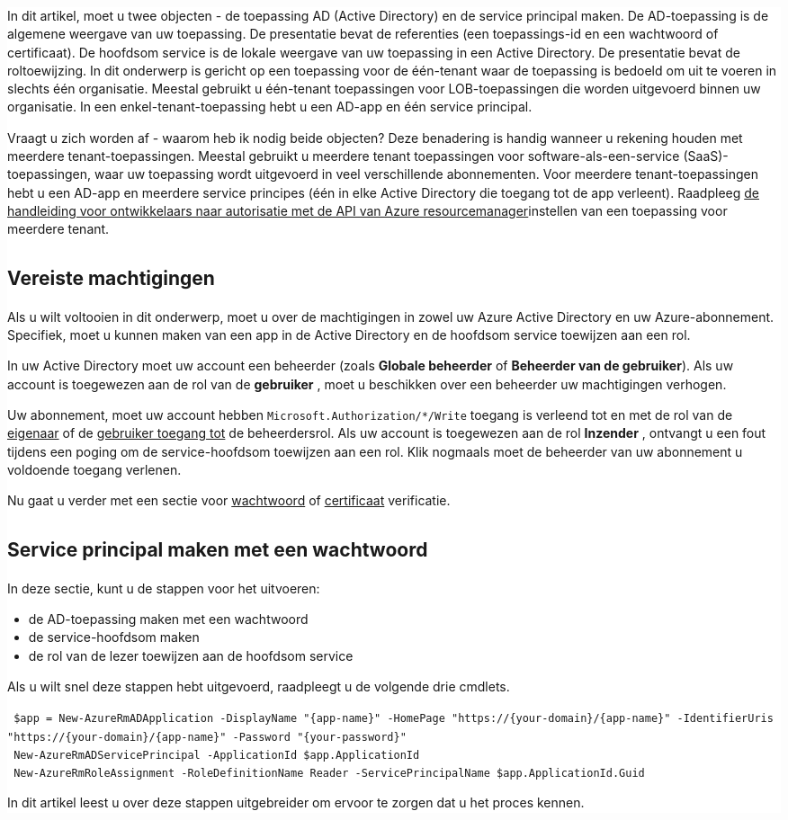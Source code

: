 In dit artikel, moet u twee objecten - de toepassing AD (Active Directory) en de service principal maken. De AD-toepassing is de algemene weergave van uw toepassing. De presentatie bevat de referenties (een toepassings-id en een wachtwoord of certificaat). De hoofdsom service is de lokale weergave van uw toepassing in een Active Directory. De presentatie bevat de roltoewijzing. In dit onderwerp is gericht op een toepassing voor de één-tenant waar de toepassing is bedoeld om uit te voeren in slechts één organisatie. Meestal gebruikt u één-tenant toepassingen voor LOB-toepassingen die worden uitgevoerd binnen uw organisatie. In een enkel-tenant-toepassing hebt u een AD-app en één service principal.

Vraagt u zich worden af - waarom heb ik nodig beide objecten? Deze benadering is handig wanneer u rekening houden met meerdere tenant-toepassingen. Meestal gebruikt u meerdere tenant toepassingen voor software-als-een-service (SaaS)-toepassingen, waar uw toepassing wordt uitgevoerd in veel verschillende abonnementen. Voor meerdere tenant-toepassingen hebt u een AD-app en meerdere service principes (één in elke Active Directory die toegang tot de app verleent). Raadpleeg [de handleiding voor ontwikkelaars naar autorisatie met de API van Azure resourcemanager](resource-manager-api-authentication.md)instellen van een toepassing voor meerdere tenant.

## <a name="required-permissions"></a>Vereiste machtigingen

Als u wilt voltooien in dit onderwerp, moet u over de machtigingen in zowel uw Azure Active Directory en uw Azure-abonnement. Specifiek, moet u kunnen maken van een app in de Active Directory en de hoofdsom service toewijzen aan een rol. 

In uw Active Directory moet uw account een beheerder (zoals **Globale beheerder** of **Beheerder van de gebruiker**). Als uw account is toegewezen aan de rol van de **gebruiker** , moet u beschikken over een beheerder uw machtigingen verhogen.

Uw abonnement, moet uw account hebben `Microsoft.Authorization/*/Write` toegang is verleend tot en met de rol van de [eigenaar](./active-directory/role-based-access-built-in-roles.md#owner) of de [gebruiker toegang tot](./active-directory/role-based-access-built-in-roles.md#user-access-administrator) de beheerdersrol. Als uw account is toegewezen aan de rol **Inzender** , ontvangt u een fout tijdens een poging om de service-hoofdsom toewijzen aan een rol. Klik nogmaals moet de beheerder van uw abonnement u voldoende toegang verlenen.

Nu gaat u verder met een sectie voor [wachtwoord](#create-service-principal-with-password) of [certificaat](#create-service-principal-with-certificate) verificatie.

## <a name="create-service-principal-with-password"></a>Service principal maken met een wachtwoord

In deze sectie, kunt u de stappen voor het uitvoeren:

- de AD-toepassing maken met een wachtwoord
- de service-hoofdsom maken
- de rol van de lezer toewijzen aan de hoofdsom service

Als u wilt snel deze stappen hebt uitgevoerd, raadpleegt u de volgende drie cmdlets. 

     $app = New-AzureRmADApplication -DisplayName "{app-name}" -HomePage "https://{your-domain}/{app-name}" -IdentifierUris "https://{your-domain}/{app-name}" -Password "{your-password}"
     New-AzureRmADServicePrincipal -ApplicationId $app.ApplicationId
     New-AzureRmRoleAssignment -RoleDefinitionName Reader -ServicePrincipalName $app.ApplicationId.Guid

In dit artikel leest u over deze stappen uitgebreider om ervoor te zorgen dat u het proces kennen.
